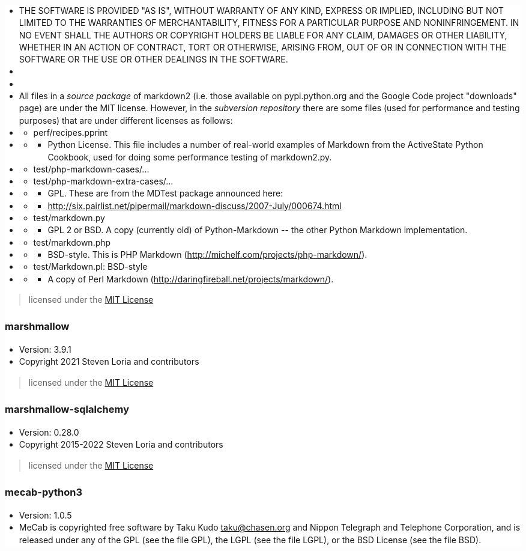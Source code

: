 * THE SOFTWARE IS PROVIDED "AS IS", WITHOUT WARRANTY OF ANY KIND, EXPRESS
OR IMPLIED, INCLUDING BUT NOT LIMITED TO THE WARRANTIES OF
MERCHANTABILITY, FITNESS FOR A PARTICULAR PURPOSE AND NONINFRINGEMENT. IN
NO EVENT SHALL THE AUTHORS OR COPYRIGHT HOLDERS BE LIABLE FOR ANY CLAIM,
DAMAGES OR OTHER LIABILITY, WHETHER IN AN ACTION OF CONTRACT, TORT OR
OTHERWISE, ARISING FROM, OUT OF OR IN CONNECTION WITH THE SOFTWARE OR THE
USE OR OTHER DEALINGS IN THE SOFTWARE.
*
*
* All files in a *source package* of markdown2 (i.e. those available on
pypi.python.org and the Google Code project "downloads" page) are under the
MIT license.  However, in the *subversion repository* there are some files
(used for performance and testing purposes) that are under different licenses
as follows:
* - perf/recipes.pprint
* - - Python License. This file includes a number of real-world examples of Markdown from the ActiveState Python Cookbook, used for doing some performance testing of markdown2.py.
* - test/php-markdown-cases/...
* - test/php-markdown-extra-cases/...
* - - GPL. These are from the MDTest package announced here:
* - - http://six.pairlist.net/pipermail/markdown-discuss/2007-July/000674.html
* - test/markdown.py
* - - GPL 2 or BSD. A copy (currently old) of Python-Markdown -- the other Python Markdown implementation.
* - test/markdown.php
* - - BSD-style. This is PHP Markdown (http://michelf.com/projects/php-markdown/).
* - test/Markdown.pl: BSD-style
* - - A copy of Perl Markdown (http://daringfireball.net/projects/markdown/).

> licensed under the <a href="http://opensource.org/licenses/MIT">MIT License</a>

### marshmallow

* Version: 3.9.1
* Copyright 2021 Steven Loria and contributors

> licensed under the <a href="http://opensource.org/licenses/MIT">MIT License</a>

### marshmallow-sqlalchemy

* Version: 0.28.0
* Copyright 2015-2022 Steven Loria and contributors

> licensed under the <a href="http://opensource.org/licenses/MIT">MIT License</a>

### mecab-python3

* Version: 1.0.5
* MeCab is copyrighted free software by Taku Kudo <taku@chasen.org> and
Nippon Telegraph and Telephone Corporation, and is released under
any of the GPL (see the file GPL), the LGPL (see the file LGPL), or the
BSD License (see the file BSD).
